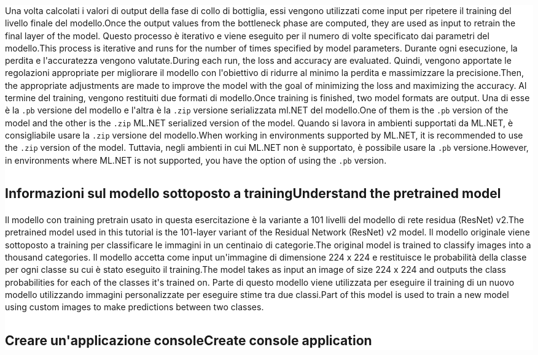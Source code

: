 <span data-ttu-id="b0b62-147">Una volta calcolati i valori di output della fase di collo di bottiglia, essi vengono utilizzati come input per ripetere il training del livello finale del modello.</span><span class="sxs-lookup"><span data-stu-id="b0b62-147">Once the output values from the bottleneck phase are computed, they are used as input to retrain the final layer of the model.</span></span> <span data-ttu-id="b0b62-148">Questo processo è iterativo e viene eseguito per il numero di volte specificato dai parametri del modello.</span><span class="sxs-lookup"><span data-stu-id="b0b62-148">This process is iterative and runs for the number of times specified by model parameters.</span></span> <span data-ttu-id="b0b62-149">Durante ogni esecuzione, la perdita e l'accuratezza vengono valutate.</span><span class="sxs-lookup"><span data-stu-id="b0b62-149">During each run, the loss and accuracy are evaluated.</span></span> <span data-ttu-id="b0b62-150">Quindi, vengono apportate le regolazioni appropriate per migliorare il modello con l'obiettivo di ridurre al minimo la perdita e massimizzare la precisione.</span><span class="sxs-lookup"><span data-stu-id="b0b62-150">Then, the appropriate adjustments are made to improve the model with the goal of minimizing the loss and maximizing the accuracy.</span></span> <span data-ttu-id="b0b62-151">Al termine del training, vengono restituiti due formati di modello.</span><span class="sxs-lookup"><span data-stu-id="b0b62-151">Once training is finished, two model formats are output.</span></span> <span data-ttu-id="b0b62-152">Una di esse è la `.pb` versione del modello e l'altra è la `.zip` versione serializzata ml.NET del modello.</span><span class="sxs-lookup"><span data-stu-id="b0b62-152">One of them is the `.pb` version of the model and the other is the `.zip` ML.NET serialized version of the model.</span></span> <span data-ttu-id="b0b62-153">Quando si lavora in ambienti supportati da ML.NET, è consigliabile usare la `.zip` versione del modello.</span><span class="sxs-lookup"><span data-stu-id="b0b62-153">When working in environments supported by ML.NET, it is recommended to use the `.zip` version of the model.</span></span> <span data-ttu-id="b0b62-154">Tuttavia, negli ambienti in cui ML.NET non è supportato, è possibile usare la `.pb` versione.</span><span class="sxs-lookup"><span data-stu-id="b0b62-154">However, in environments where ML.NET is not supported, you have the option of using the `.pb` version.</span></span>

## <a name="understand-the-pretrained-model"></a><span data-ttu-id="b0b62-155">Informazioni sul modello sottoposto a training</span><span class="sxs-lookup"><span data-stu-id="b0b62-155">Understand the pretrained model</span></span>

<span data-ttu-id="b0b62-156">Il modello con training pretrain usato in questa esercitazione è la variante a 101 livelli del modello di rete residua (ResNet) v2.</span><span class="sxs-lookup"><span data-stu-id="b0b62-156">The pretrained model used in this tutorial is the 101-layer variant of the Residual Network (ResNet) v2 model.</span></span> <span data-ttu-id="b0b62-157">Il modello originale viene sottoposto a training per classificare le immagini in un centinaio di categorie.</span><span class="sxs-lookup"><span data-stu-id="b0b62-157">The original model is trained to classify images into a thousand categories.</span></span> <span data-ttu-id="b0b62-158">Il modello accetta come input un'immagine di dimensione 224 x 224 e restituisce le probabilità della classe per ogni classe su cui è stato eseguito il training.</span><span class="sxs-lookup"><span data-stu-id="b0b62-158">The model takes as input an image of size 224 x 224 and outputs the class probabilities for each of the classes it's trained on.</span></span> <span data-ttu-id="b0b62-159">Parte di questo modello viene utilizzata per eseguire il training di un nuovo modello utilizzando immagini personalizzate per eseguire stime tra due classi.</span><span class="sxs-lookup"><span data-stu-id="b0b62-159">Part of this model is used to train a new model using custom images to make predictions between two classes.</span></span>

## <a name="create-console-application"></a><span data-ttu-id="b0b62-160">Creare un'applicazione console</span><span class="sxs-lookup"><span data-stu-id="b0b62-160">Create console application</span></span>
